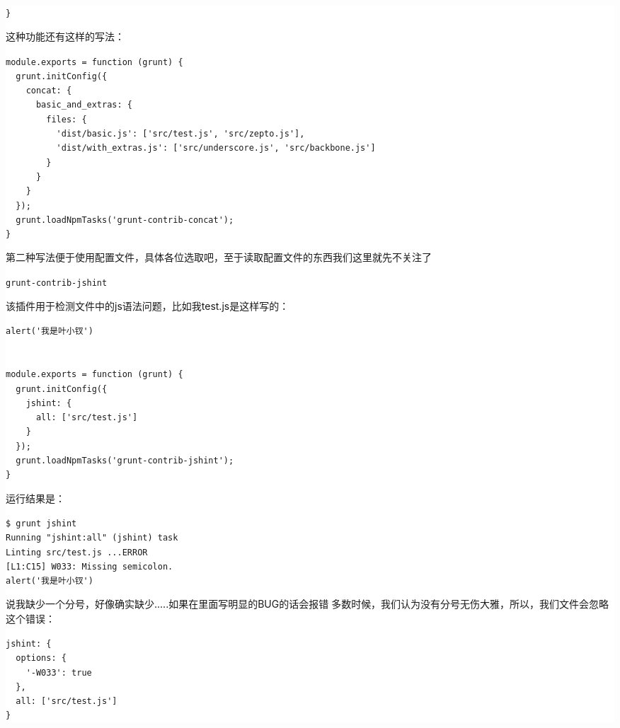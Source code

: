 	}
	

这种功能还有这样的写法：


	module.exports = function (grunt) {
	  grunt.initConfig({
	    concat: {
	      basic_and_extras: {
	        files: {
	          'dist/basic.js': ['src/test.js', 'src/zepto.js'],
	          'dist/with_extras.js': ['src/underscore.js', 'src/backbone.js']
	        }
	      }
	    }
	  });
	  grunt.loadNpmTasks('grunt-contrib-concat');
	}
	

第二种写法便于使用配置文件，具体各位选取吧，至于读取配置文件的东西我们这里就先不关注了

	grunt-contrib-jshint

该插件用于检测文件中的js语法问题，比如我test.js是这样写的：

	
	alert('我是叶小钗')
	
	
	module.exports = function (grunt) {
	  grunt.initConfig({
	    jshint: { 
	      all: ['src/test.js']
	    }
	  });
	  grunt.loadNpmTasks('grunt-contrib-jshint');
	}
	

运行结果是：


	$ grunt jshint
	Running "jshint:all" (jshint) task
	Linting src/test.js ...ERROR
	[L1:C15] W033: Missing semicolon.
	alert('我是叶小钗')
	

说我缺少一个分号，好像确实缺少.....如果在里面写明显的BUG的话会报错
多数时候，我们认为没有分号无伤大雅，所以，我们文件会忽略这个错误：


	jshint: {
	  options: {
	    '-W033': true
	  },
	  all: ['src/test.js']
	}
	